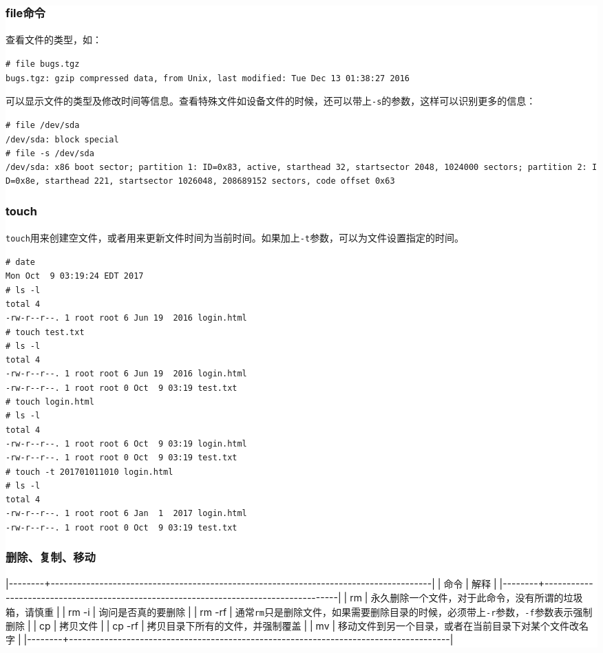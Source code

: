 ### file命令

查看文件的类型，如：

```
# file bugs.tgz
bugs.tgz: gzip compressed data, from Unix, last modified: Tue Dec 13 01:38:27 2016
```

可以显示文件的类型及修改时间等信息。查看特殊文件如设备文件的时候，还可以带上`-s`的参数，这样可以识别更多的信息：

```
# file /dev/sda
/dev/sda: block special
# file -s /dev/sda
/dev/sda: x86 boot sector; partition 1: ID=0x83, active, starthead 32, startsector 2048, 1024000 sectors; partition 2: ID=0x8e, starthead 221, startsector 1026048, 208689152 sectors, code offset 0x63
```

### touch

`touch`用来创建空文件，或者用来更新文件时间为当前时间。如果加上`-t`参数，可以为文件设置指定的时间。

```
# date
Mon Oct  9 03:19:24 EDT 2017
# ls -l
total 4
-rw-r--r--. 1 root root 6 Jun 19  2016 login.html
# touch test.txt
# ls -l
total 4
-rw-r--r--. 1 root root 6 Jun 19  2016 login.html
-rw-r--r--. 1 root root 0 Oct  9 03:19 test.txt
# touch login.html
# ls -l
total 4
-rw-r--r--. 1 root root 6 Oct  9 03:19 login.html
-rw-r--r--. 1 root root 0 Oct  9 03:19 test.txt
# touch -t 201701011010 login.html
# ls -l
total 4
-rw-r--r--. 1 root root 6 Jan  1  2017 login.html
-rw-r--r--. 1 root root 0 Oct  9 03:19 test.txt
```

### 删除、复制、移动

|--------+--------------------------------------------------------------------------------------|
| 命令   | 解释                                                                                 |
|--------+--------------------------------------------------------------------------------------|
| rm     | 永久删除一个文件，对于此命令，没有所谓的垃圾箱，请慎重                               |
| rm -i  | 询问是否真的要删除                                                                   |
| rm -rf | 通常`rm`只是删除文件，如果需要删除目录的时候，必须带上`-r`参数，`-f`参数表示强制删除 |
| cp     | 拷贝文件                                                                             |
| cp -rf | 拷贝目录下所有的文件，并强制覆盖                                                     |
| mv     | 移动文件到另一个目录，或者在当前目录下对某个文件改名字                               |
|--------+--------------------------------------------------------------------------------------|

